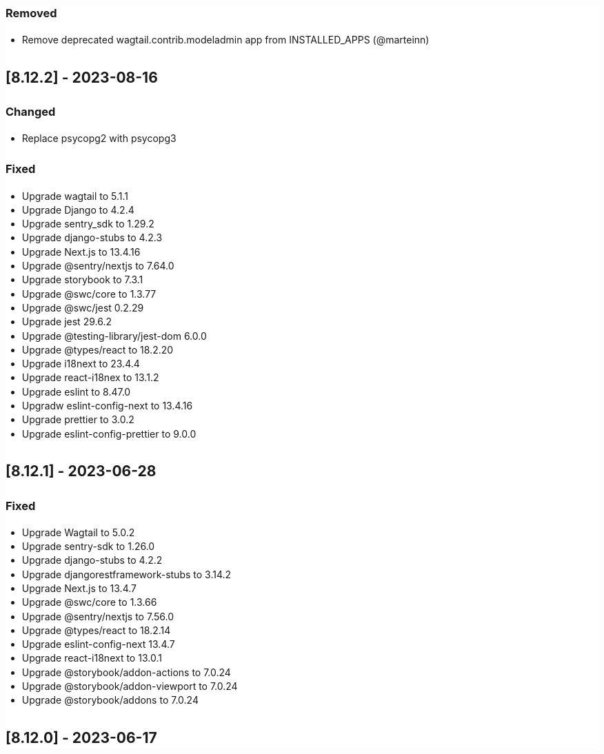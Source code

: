 ### Removed
- Remove deprecated wagtail.contrib.modeladmin app from INSTALLED_APPS (@marteinn)


## [8.12.2] - 2023-08-16

### Changed
- Replace psycopg2 with psycopg3

### Fixed
- Upgrade wagtail to 5.1.1
- Upgrade Django to 4.2.4
- Upgrade sentry_sdk to 1.29.2
- Upgrade django-stubs to 4.2.3
- Upgrade Next.js to 13.4.16
- Upgrade @sentry/nextjs to 7.64.0
- Upgrade storybook to 7.3.1
- Upgrade @swc/core to 1.3.77
- Upgrade @swc/jest 0.2.29
- Upgrade jest 29.6.2
- Upgrade @testing-library/jest-dom 6.0.0
- Upgrade @types/react to 18.2.20
- Upgrade i18next to 23.4.4
- Upgrade react-i18nex to 13.1.2
- Upgrade eslint to 8.47.0
- Upgradw eslint-config-next to 13.4.16
- Upgrade prettier to 3.0.2
- Upgrade eslint-config-prettier to 9.0.0

## [8.12.1] - 2023-06-28

### Fixed
- Upgrade Wagtail to 5.0.2
- Upgrade sentry-sdk to 1.26.0
- Upgrade django-stubs to 4.2.2
- Upgrade djangorestframework-stubs to 3.14.2
- Upgrade Next.js to 13.4.7
- Upgrade @swc/core to 1.3.66
- Upgrade @sentry/nextjs to 7.56.0
- Upgrade @types/react to 18.2.14
- Upgrade eslint-config-next 13.4.7
- Upgrade react-i18next to 13.0.1
- Upgrade @storybook/addon-actions to 7.0.24
- Upgrade @storybook/addon-viewport to 7.0.24
- Upgrade @storybook/addons to 7.0.24


## [8.12.0] - 2023-06-17
